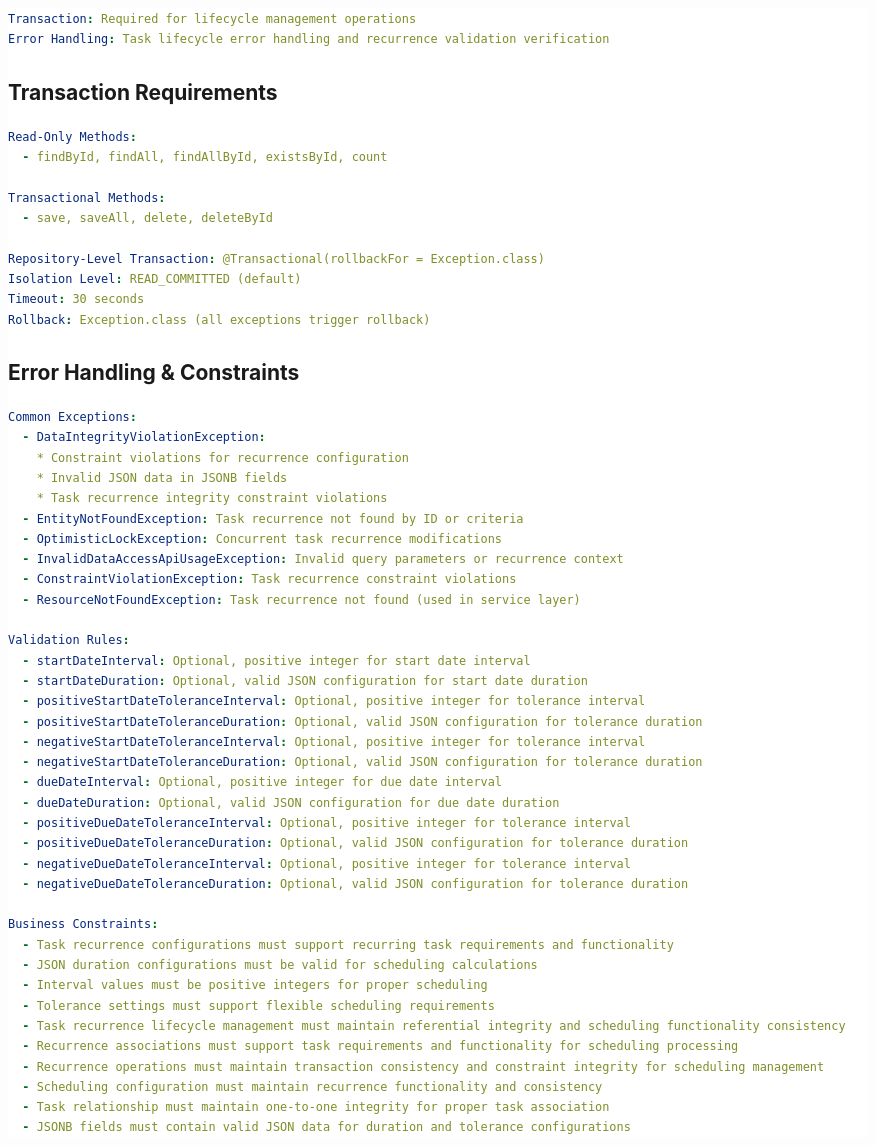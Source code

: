 ```yaml
Transaction: Required for lifecycle management operations
Error Handling: Task lifecycle error handling and recurrence validation verification
```

## Transaction Requirements
```yaml
Read-Only Methods: 
  - findById, findAll, findAllById, existsById, count

Transactional Methods:
  - save, saveAll, delete, deleteById

Repository-Level Transaction: @Transactional(rollbackFor = Exception.class)
Isolation Level: READ_COMMITTED (default)
Timeout: 30 seconds
Rollback: Exception.class (all exceptions trigger rollback)
```

## Error Handling & Constraints
```yaml
Common Exceptions:
  - DataIntegrityViolationException: 
    * Constraint violations for recurrence configuration
    * Invalid JSON data in JSONB fields
    * Task recurrence integrity constraint violations
  - EntityNotFoundException: Task recurrence not found by ID or criteria
  - OptimisticLockException: Concurrent task recurrence modifications
  - InvalidDataAccessApiUsageException: Invalid query parameters or recurrence context
  - ConstraintViolationException: Task recurrence constraint violations
  - ResourceNotFoundException: Task recurrence not found (used in service layer)

Validation Rules:
  - startDateInterval: Optional, positive integer for start date interval
  - startDateDuration: Optional, valid JSON configuration for start date duration
  - positiveStartDateToleranceInterval: Optional, positive integer for tolerance interval
  - positiveStartDateToleranceDuration: Optional, valid JSON configuration for tolerance duration
  - negativeStartDateToleranceInterval: Optional, positive integer for tolerance interval
  - negativeStartDateToleranceDuration: Optional, valid JSON configuration for tolerance duration
  - dueDateInterval: Optional, positive integer for due date interval
  - dueDateDuration: Optional, valid JSON configuration for due date duration
  - positiveDueDateToleranceInterval: Optional, positive integer for tolerance interval
  - positiveDueDateToleranceDuration: Optional, valid JSON configuration for tolerance duration
  - negativeDueDateToleranceInterval: Optional, positive integer for tolerance interval
  - negativeDueDateToleranceDuration: Optional, valid JSON configuration for tolerance duration

Business Constraints:
  - Task recurrence configurations must support recurring task requirements and functionality
  - JSON duration configurations must be valid for scheduling calculations
  - Interval values must be positive integers for proper scheduling
  - Tolerance settings must support flexible scheduling requirements
  - Task recurrence lifecycle management must maintain referential integrity and scheduling functionality consistency
  - Recurrence associations must support task requirements and functionality for scheduling processing
  - Recurrence operations must maintain transaction consistency and constraint integrity for scheduling management
  - Scheduling configuration must maintain recurrence functionality and consistency
  - Task relationship must maintain one-to-one integrity for proper task association
  - JSONB fields must contain valid JSON data for duration and tolerance configurations
```
